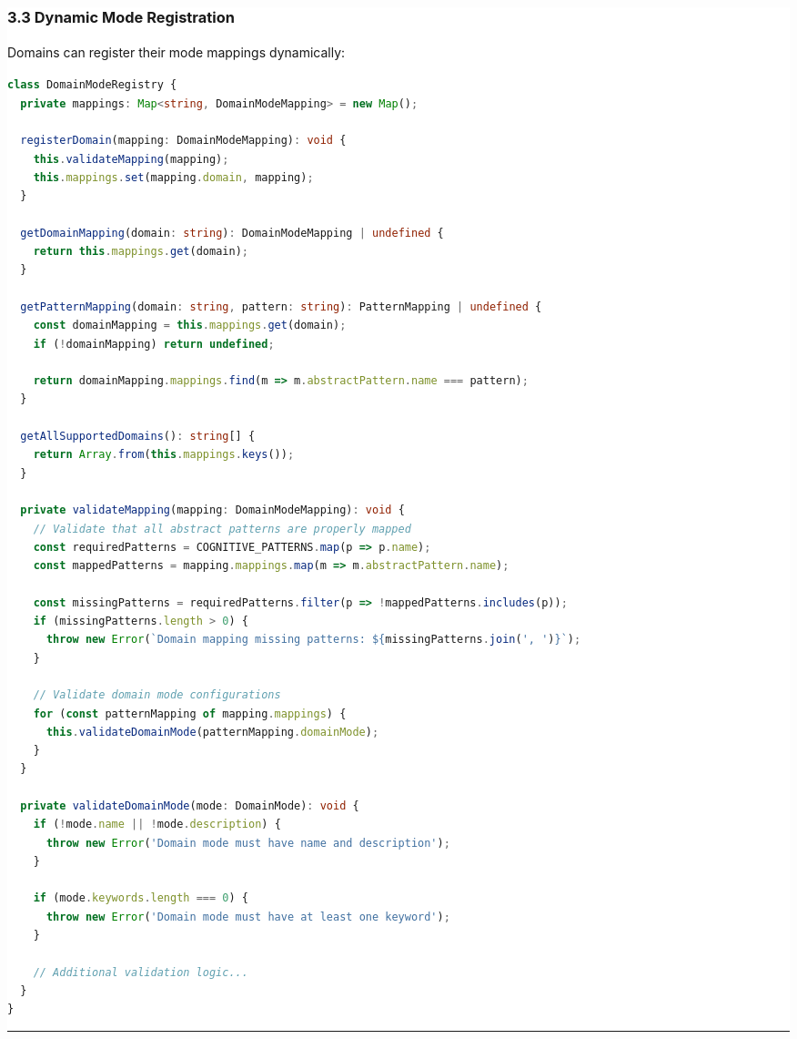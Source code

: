 ### 3.3 Dynamic Mode Registration

Domains can register their mode mappings dynamically:

```typescript
class DomainModeRegistry {
  private mappings: Map<string, DomainModeMapping> = new Map();
  
  registerDomain(mapping: DomainModeMapping): void {
    this.validateMapping(mapping);
    this.mappings.set(mapping.domain, mapping);
  }
  
  getDomainMapping(domain: string): DomainModeMapping | undefined {
    return this.mappings.get(domain);
  }
  
  getPatternMapping(domain: string, pattern: string): PatternMapping | undefined {
    const domainMapping = this.mappings.get(domain);
    if (!domainMapping) return undefined;
    
    return domainMapping.mappings.find(m => m.abstractPattern.name === pattern);
  }
  
  getAllSupportedDomains(): string[] {
    return Array.from(this.mappings.keys());
  }
  
  private validateMapping(mapping: DomainModeMapping): void {
    // Validate that all abstract patterns are properly mapped
    const requiredPatterns = COGNITIVE_PATTERNS.map(p => p.name);
    const mappedPatterns = mapping.mappings.map(m => m.abstractPattern.name);
    
    const missingPatterns = requiredPatterns.filter(p => !mappedPatterns.includes(p));
    if (missingPatterns.length > 0) {
      throw new Error(`Domain mapping missing patterns: ${missingPatterns.join(', ')}`);
    }
    
    // Validate domain mode configurations
    for (const patternMapping of mapping.mappings) {
      this.validateDomainMode(patternMapping.domainMode);
    }
  }
  
  private validateDomainMode(mode: DomainMode): void {
    if (!mode.name || !mode.description) {
      throw new Error('Domain mode must have name and description');
    }
    
    if (mode.keywords.length === 0) {
      throw new Error('Domain mode must have at least one keyword');
    }
    
    // Additional validation logic...
  }
}
```

---